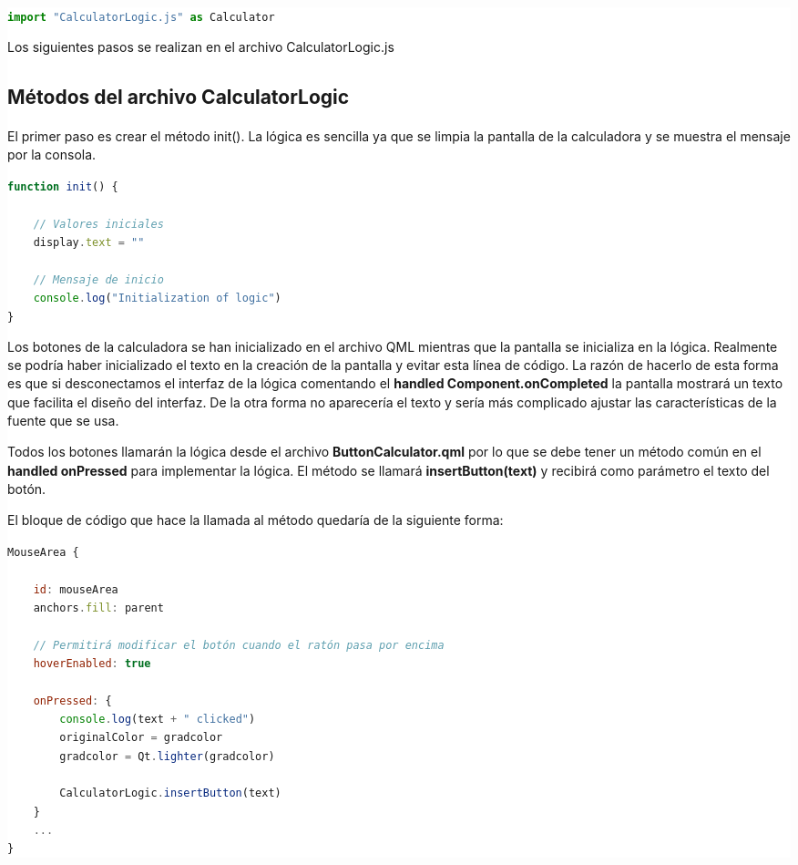 ```javascript
import "CalculatorLogic.js" as Calculator
```

Los siguientes pasos se realizan en el archivo CalculatorLogic.js

## Métodos del archivo CalculatorLogic

El primer paso es crear el método init\(\). La lógica es sencilla ya que se limpia la pantalla de la calculadora y se muestra el mensaje por la consola.

```javascript
function init() {

    // Valores iniciales
    display.text = ""

    // Mensaje de inicio
    console.log("Initialization of logic")
}
```

Los botones de la calculadora se han inicializado en el archivo QML mientras que la pantalla se inicializa en la lógica. Realmente se podría haber inicializado el texto en la creación de la pantalla y evitar esta línea de código. La razón de hacerlo de esta forma es que si desconectamos el interfaz de la lógica comentando el **handled Component.onCompleted** la pantalla mostrará un texto que facilita el diseño del interfaz. De la otra forma no aparecería el texto y sería más complicado ajustar las características de la fuente que se usa.

Todos los botones llamarán la lógica desde el archivo **ButtonCalculator.qml** por lo que se debe tener un método común en el **handled onPressed** para implementar la lógica. El método se llamará **insertButton\(text\)** y recibirá como parámetro el texto del botón.

El bloque de código que hace la llamada al método quedaría de la siguiente forma:

```javascript
MouseArea {

    id: mouseArea
    anchors.fill: parent

    // Permitirá modificar el botón cuando el ratón pasa por encima
    hoverEnabled: true

    onPressed: {
        console.log(text + " clicked")
        originalColor = gradcolor
        gradcolor = Qt.lighter(gradcolor)

        CalculatorLogic.insertButton(text)
    }
    ...
}
```
